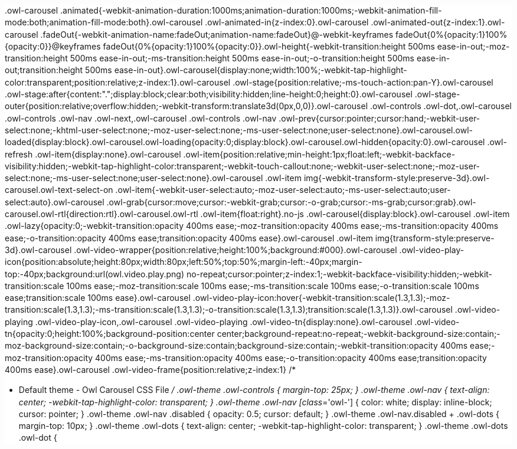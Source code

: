 .owl-carousel .animated{-webkit-animation-duration:1000ms;animation-duration:1000ms;-webkit-animation-fill-mode:both;animation-fill-mode:both}.owl-carousel .owl-animated-in{z-index:0}.owl-carousel .owl-animated-out{z-index:1}.owl-carousel .fadeOut{-webkit-animation-name:fadeOut;animation-name:fadeOut}@-webkit-keyframes fadeOut{0%{opacity:1}100%{opacity:0}}@keyframes fadeOut{0%{opacity:1}100%{opacity:0}}.owl-height{-webkit-transition:height 500ms ease-in-out;-moz-transition:height 500ms ease-in-out;-ms-transition:height 500ms ease-in-out;-o-transition:height 500ms ease-in-out;transition:height 500ms ease-in-out}.owl-carousel{display:none;width:100%;-webkit-tap-highlight-color:transparent;position:relative;z-index:1}.owl-carousel .owl-stage{position:relative;-ms-touch-action:pan-Y}.owl-carousel .owl-stage:after{content:".";display:block;clear:both;visibility:hidden;line-height:0;height:0}.owl-carousel .owl-stage-outer{position:relative;overflow:hidden;-webkit-transform:translate3d(0px,0,0)}.owl-carousel .owl-controls .owl-dot,.owl-carousel .owl-controls .owl-nav .owl-next,.owl-carousel .owl-controls .owl-nav .owl-prev{cursor:pointer;cursor:hand;-webkit-user-select:none;-khtml-user-select:none;-moz-user-select:none;-ms-user-select:none;user-select:none}.owl-carousel.owl-loaded{display:block}.owl-carousel.owl-loading{opacity:0;display:block}.owl-carousel.owl-hidden{opacity:0}.owl-carousel .owl-refresh .owl-item{display:none}.owl-carousel .owl-item{position:relative;min-height:1px;float:left;-webkit-backface-visibility:hidden;-webkit-tap-highlight-color:transparent;-webkit-touch-callout:none;-webkit-user-select:none;-moz-user-select:none;-ms-user-select:none;user-select:none}.owl-carousel .owl-item img{-webkit-transform-style:preserve-3d}.owl-carousel.owl-text-select-on .owl-item{-webkit-user-select:auto;-moz-user-select:auto;-ms-user-select:auto;user-select:auto}.owl-carousel .owl-grab{cursor:move;cursor:-webkit-grab;cursor:-o-grab;cursor:-ms-grab;cursor:grab}.owl-carousel.owl-rtl{direction:rtl}.owl-carousel.owl-rtl .owl-item{float:right}.no-js .owl-carousel{display:block}.owl-carousel .owl-item .owl-lazy{opacity:0;-webkit-transition:opacity 400ms ease;-moz-transition:opacity 400ms ease;-ms-transition:opacity 400ms ease;-o-transition:opacity 400ms ease;transition:opacity 400ms ease}.owl-carousel .owl-item img{transform-style:preserve-3d}.owl-carousel .owl-video-wrapper{position:relative;height:100%;background:#000}.owl-carousel .owl-video-play-icon{position:absolute;height:80px;width:80px;left:50%;top:50%;margin-left:-40px;margin-top:-40px;background:url(owl.video.play.png) no-repeat;cursor:pointer;z-index:1;-webkit-backface-visibility:hidden;-webkit-transition:scale 100ms ease;-moz-transition:scale 100ms ease;-ms-transition:scale 100ms ease;-o-transition:scale 100ms ease;transition:scale 100ms ease}.owl-carousel .owl-video-play-icon:hover{-webkit-transition:scale(1.3,1.3);-moz-transition:scale(1.3,1.3);-ms-transition:scale(1.3,1.3);-o-transition:scale(1.3,1.3);transition:scale(1.3,1.3)}.owl-carousel .owl-video-playing .owl-video-play-icon,.owl-carousel .owl-video-playing .owl-video-tn{display:none}.owl-carousel .owl-video-tn{opacity:0;height:100%;background-position:center center;background-repeat:no-repeat;-webkit-background-size:contain;-moz-background-size:contain;-o-background-size:contain;background-size:contain;-webkit-transition:opacity 400ms ease;-moz-transition:opacity 400ms ease;-ms-transition:opacity 400ms ease;-o-transition:opacity 400ms ease;transition:opacity 400ms ease}.owl-carousel .owl-video-frame{position:relative;z-index:1}
/* 
 * 	Default theme - Owl Carousel CSS File
 */
.owl-theme .owl-controls {
  margin-top: 25px;
}
.owl-theme .owl-nav {
  text-align: center;
  -webkit-tap-highlight-color: transparent;
}
.owl-theme .owl-nav [class*='owl-'] {
  color: white;
  display: inline-block;
  cursor: pointer;
}
.owl-theme .owl-nav .disabled {
  opacity: 0.5;
  cursor: default;
}
.owl-theme .owl-nav.disabled + .owl-dots {
  margin-top: 10px;
}
.owl-theme .owl-dots {
  text-align: center;
  -webkit-tap-highlight-color: transparent;
}
.owl-theme .owl-dots .owl-dot {